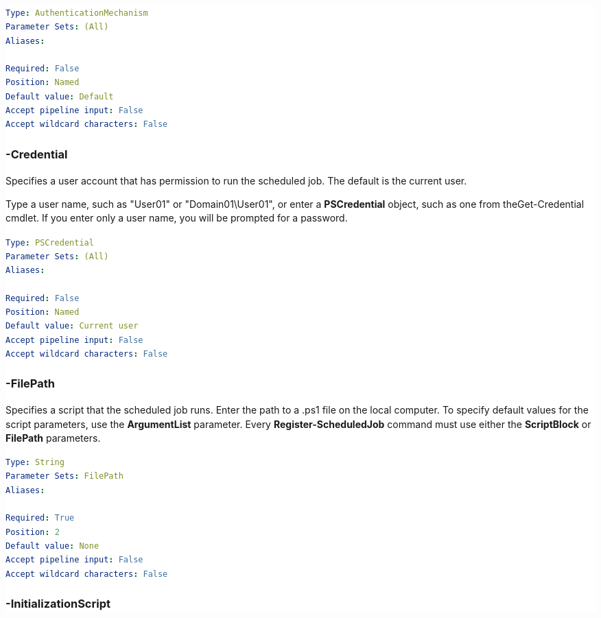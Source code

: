 ```yaml
Type: AuthenticationMechanism
Parameter Sets: (All)
Aliases:

Required: False
Position: Named
Default value: Default
Accept pipeline input: False
Accept wildcard characters: False
```

### -Credential

Specifies a user account that has permission to run the scheduled job.
The default is the current user.

Type a user name, such as "User01" or "Domain01\User01", or enter a **PSCredential** object, such as one from theGet-Credential cmdlet.
If you enter only a user name, you will be prompted for a password.

```yaml
Type: PSCredential
Parameter Sets: (All)
Aliases:

Required: False
Position: Named
Default value: Current user
Accept pipeline input: False
Accept wildcard characters: False
```

### -FilePath

Specifies a script that the scheduled job runs.
Enter the path to a .ps1 file on the local computer.
To specify default values for the script parameters, use the **ArgumentList** parameter.
Every **Register-ScheduledJob** command must use either the **ScriptBlock** or **FilePath** parameters.

```yaml
Type: String
Parameter Sets: FilePath
Aliases:

Required: True
Position: 2
Default value: None
Accept pipeline input: False
Accept wildcard characters: False
```

### -InitializationScript
